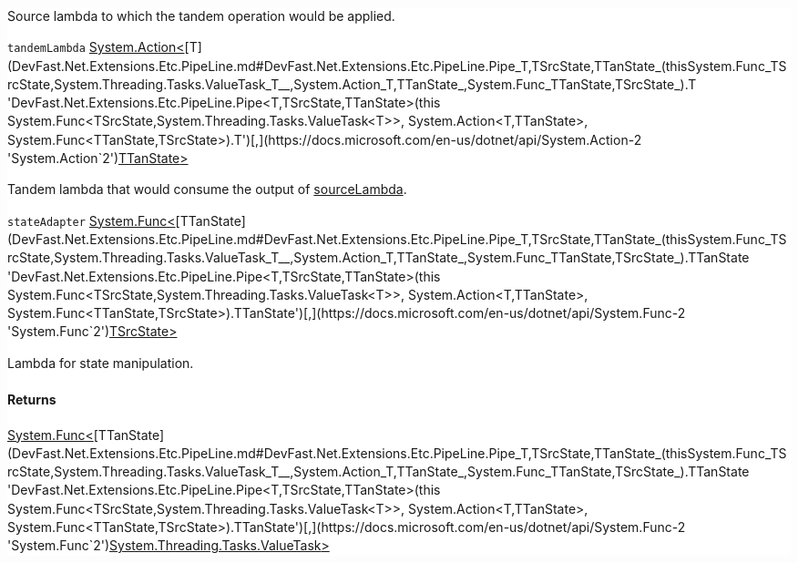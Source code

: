 Source lambda to which the tandem operation would be applied.

<a name='DevFast.Net.Extensions.Etc.PipeLine.Pipe_T,TSrcState,TTanState_(thisSystem.Func_TSrcState,System.Threading.Tasks.ValueTask_T__,System.Action_T,TTanState_,System.Func_TTanState,TSrcState_).tandemLambda'></a>

`tandemLambda` [System.Action&lt;](https://docs.microsoft.com/en-us/dotnet/api/System.Action-2 'System.Action`2')[T](DevFast.Net.Extensions.Etc.PipeLine.md#DevFast.Net.Extensions.Etc.PipeLine.Pipe_T,TSrcState,TTanState_(thisSystem.Func_TSrcState,System.Threading.Tasks.ValueTask_T__,System.Action_T,TTanState_,System.Func_TTanState,TSrcState_).T 'DevFast.Net.Extensions.Etc.PipeLine.Pipe<T,TSrcState,TTanState>(this System.Func<TSrcState,System.Threading.Tasks.ValueTask<T>>, System.Action<T,TTanState>, System.Func<TTanState,TSrcState>).T')[,](https://docs.microsoft.com/en-us/dotnet/api/System.Action-2 'System.Action`2')[TTanState](DevFast.Net.Extensions.Etc.PipeLine.md#DevFast.Net.Extensions.Etc.PipeLine.Pipe_T,TSrcState,TTanState_(thisSystem.Func_TSrcState,System.Threading.Tasks.ValueTask_T__,System.Action_T,TTanState_,System.Func_TTanState,TSrcState_).TTanState 'DevFast.Net.Extensions.Etc.PipeLine.Pipe<T,TSrcState,TTanState>(this System.Func<TSrcState,System.Threading.Tasks.ValueTask<T>>, System.Action<T,TTanState>, System.Func<TTanState,TSrcState>).TTanState')[&gt;](https://docs.microsoft.com/en-us/dotnet/api/System.Action-2 'System.Action`2')

Tandem lambda that would consume the output of [sourceLambda](DevFast.Net.Extensions.Etc.PipeLine.md#DevFast.Net.Extensions.Etc.PipeLine.Pipe_T,TSrcState,TTanState_(thisSystem.Func_TSrcState,System.Threading.Tasks.ValueTask_T__,System.Action_T,TTanState_,System.Func_TTanState,TSrcState_).sourceLambda 'DevFast.Net.Extensions.Etc.PipeLine.Pipe<T,TSrcState,TTanState>(this System.Func<TSrcState,System.Threading.Tasks.ValueTask<T>>, System.Action<T,TTanState>, System.Func<TTanState,TSrcState>).sourceLambda').

<a name='DevFast.Net.Extensions.Etc.PipeLine.Pipe_T,TSrcState,TTanState_(thisSystem.Func_TSrcState,System.Threading.Tasks.ValueTask_T__,System.Action_T,TTanState_,System.Func_TTanState,TSrcState_).stateAdapter'></a>

`stateAdapter` [System.Func&lt;](https://docs.microsoft.com/en-us/dotnet/api/System.Func-2 'System.Func`2')[TTanState](DevFast.Net.Extensions.Etc.PipeLine.md#DevFast.Net.Extensions.Etc.PipeLine.Pipe_T,TSrcState,TTanState_(thisSystem.Func_TSrcState,System.Threading.Tasks.ValueTask_T__,System.Action_T,TTanState_,System.Func_TTanState,TSrcState_).TTanState 'DevFast.Net.Extensions.Etc.PipeLine.Pipe<T,TSrcState,TTanState>(this System.Func<TSrcState,System.Threading.Tasks.ValueTask<T>>, System.Action<T,TTanState>, System.Func<TTanState,TSrcState>).TTanState')[,](https://docs.microsoft.com/en-us/dotnet/api/System.Func-2 'System.Func`2')[TSrcState](DevFast.Net.Extensions.Etc.PipeLine.md#DevFast.Net.Extensions.Etc.PipeLine.Pipe_T,TSrcState,TTanState_(thisSystem.Func_TSrcState,System.Threading.Tasks.ValueTask_T__,System.Action_T,TTanState_,System.Func_TTanState,TSrcState_).TSrcState 'DevFast.Net.Extensions.Etc.PipeLine.Pipe<T,TSrcState,TTanState>(this System.Func<TSrcState,System.Threading.Tasks.ValueTask<T>>, System.Action<T,TTanState>, System.Func<TTanState,TSrcState>).TSrcState')[&gt;](https://docs.microsoft.com/en-us/dotnet/api/System.Func-2 'System.Func`2')

Lambda for state manipulation.

#### Returns
[System.Func&lt;](https://docs.microsoft.com/en-us/dotnet/api/System.Func-2 'System.Func`2')[TTanState](DevFast.Net.Extensions.Etc.PipeLine.md#DevFast.Net.Extensions.Etc.PipeLine.Pipe_T,TSrcState,TTanState_(thisSystem.Func_TSrcState,System.Threading.Tasks.ValueTask_T__,System.Action_T,TTanState_,System.Func_TTanState,TSrcState_).TTanState 'DevFast.Net.Extensions.Etc.PipeLine.Pipe<T,TSrcState,TTanState>(this System.Func<TSrcState,System.Threading.Tasks.ValueTask<T>>, System.Action<T,TTanState>, System.Func<TTanState,TSrcState>).TTanState')[,](https://docs.microsoft.com/en-us/dotnet/api/System.Func-2 'System.Func`2')[System.Threading.Tasks.ValueTask](https://docs.microsoft.com/en-us/dotnet/api/System.Threading.Tasks.ValueTask 'System.Threading.Tasks.ValueTask')[&gt;](https://docs.microsoft.com/en-us/dotnet/api/System.Func-2 'System.Func`2')
